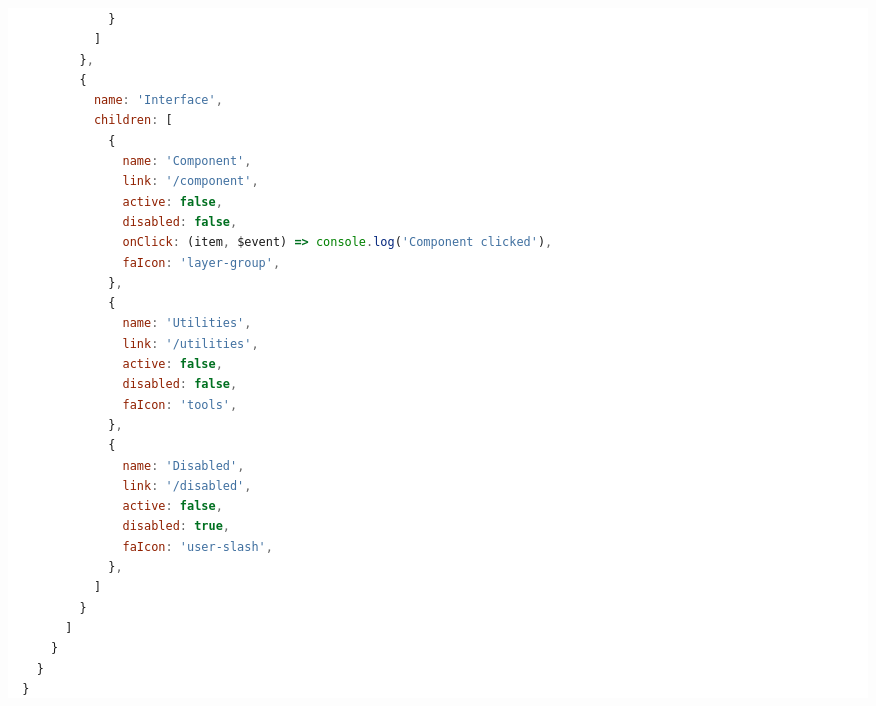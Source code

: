 ```js
              }
            ]
          },
          {
            name: 'Interface',
            children: [
              {
                name: 'Component',
                link: '/component',
                active: false,
                disabled: false,
                onClick: (item, $event) => console.log('Component clicked'),
                faIcon: 'layer-group',
              },
              {
                name: 'Utilities',
                link: '/utilities',
                active: false,
                disabled: false,
                faIcon: 'tools',
              },
              {
                name: 'Disabled',
                link: '/disabled',
                active: false,
                disabled: true,
                faIcon: 'user-slash',
              },
            ]
          }
        ]
      }
    }
  }
```

<script>
  export default {
    data() {
      return {
        menu: [
          {
            name: 'Active',
            link: '/active',
            active: true,
            disabled: false
          },
          {
            name: 'Link',
            link: '/link',
            active: false,
            disabled: false
          },
          {
            name: 'Action',
            link: '/action',
            active: false,
            disabled: false,
            onClick: function(item, $event) { alert('action called') },
          },
          {
            name: 'Disabled',
            link: '/disabled',